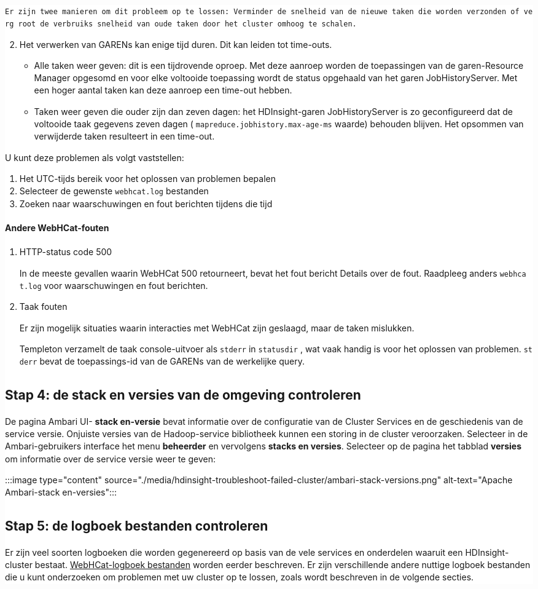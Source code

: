     Er zijn twee manieren om dit probleem op te lossen: Verminder de snelheid van de nieuwe taken die worden verzonden of verg root de verbruiks snelheid van oude taken door het cluster omhoog te schalen.

2. Het verwerken van GARENs kan enige tijd duren. Dit kan leiden tot time-outs.

    * Alle taken weer geven: dit is een tijdrovende oproep. Met deze aanroep worden de toepassingen van de garen-Resource Manager opgesomd en voor elke voltooide toepassing wordt de status opgehaald van het garen JobHistoryServer. Met een hoger aantal taken kan deze aanroep een time-out hebben.

    * Taken weer geven die ouder zijn dan zeven dagen: het HDInsight-garen JobHistoryServer is zo geconfigureerd dat de voltooide taak gegevens zeven dagen ( `mapreduce.jobhistory.max-age-ms` waarde) behouden blijven. Het opsommen van verwijderde taken resulteert in een time-out.

U kunt deze problemen als volgt vaststellen:

1. Het UTC-tijds bereik voor het oplossen van problemen bepalen
2. Selecteer de gewenste `webhcat.log` bestanden
3. Zoeken naar waarschuwingen en fout berichten tijdens die tijd

#### <a name="other-webhcat-failures"></a>Andere WebHCat-fouten

1. HTTP-status code 500

    In de meeste gevallen waarin WebHCat 500 retourneert, bevat het fout bericht Details over de fout. Raadpleeg anders `webhcat.log` voor waarschuwingen en fout berichten.

2. Taak fouten

    Er zijn mogelijk situaties waarin interacties met WebHCat zijn geslaagd, maar de taken mislukken.

    Templeton verzamelt de taak console-uitvoer als `stderr` in `statusdir` , wat vaak handig is voor het oplossen van problemen. `stderr` bevat de toepassings-id van de GARENs van de werkelijke query.

## <a name="step-4-review-the-environment-stack-and-versions"></a>Stap 4: de stack en versies van de omgeving controleren

De pagina Ambari UI- **stack en-versie** bevat informatie over de configuratie van de Cluster Services en de geschiedenis van de service versie.  Onjuiste versies van de Hadoop-service bibliotheek kunnen een storing in de cluster veroorzaken.  Selecteer in de Ambari-gebruikers interface het menu **beheerder** en vervolgens  **stacks en versies**.  Selecteer op de pagina het tabblad **versies** om informatie over de service versie weer te geven:

:::image type="content" source="./media/hdinsight-troubleshoot-failed-cluster/ambari-stack-versions.png" alt-text="Apache Ambari-stack en-versies":::

## <a name="step-5-examine-the-log-files"></a>Stap 5: de logboek bestanden controleren

Er zijn veel soorten logboeken die worden gegenereerd op basis van de vele services en onderdelen waaruit een HDInsight-cluster bestaat. [WebHCat-logboek bestanden](#check-your-webhcat-service) worden eerder beschreven. Er zijn verschillende andere nuttige logboek bestanden die u kunt onderzoeken om problemen met uw cluster op te lossen, zoals wordt beschreven in de volgende secties.
